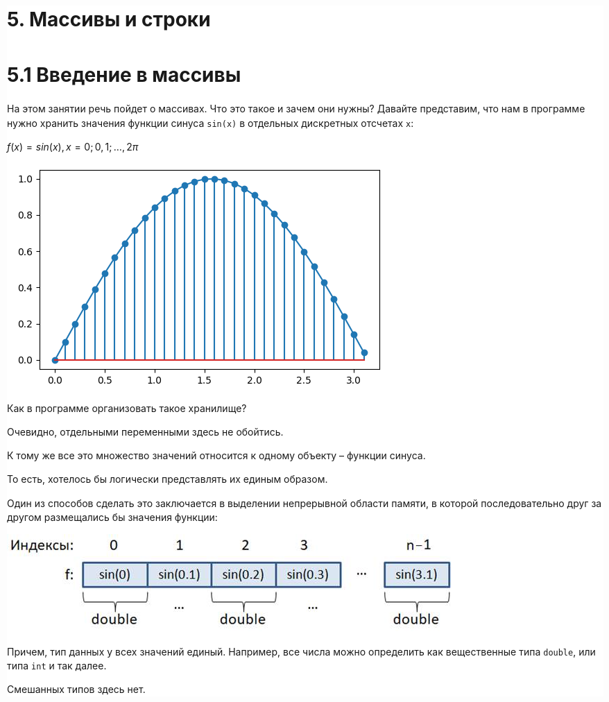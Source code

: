 # 5. Массивы и строки

# 5.1 Введение в массивы

На этом занятии речь пойдет о массивах. Что это такое и зачем они нужны? Давайте представим, что нам в программе нужно хранить значения функции синуса `sin(x)` в отдельных дискретных отсчетах `x`:

$f(x) = sin(x),    x = 0; 0,1; …, 2π$

![05](/Good_good_C_C++/img/05_01.png)

Как в программе организовать такое хранилище? 

Очевидно, отдельными переменными здесь не обойтись. 

К тому же все это множество значений относится к одному объекту – функции синуса. 

То есть, хотелось бы логически представлять их единым образом. 

Один из способов сделать это заключается в выделении непрерывной области памяти, в которой последовательно друг за другом размещались бы значения функции:

![05](/Good_good_C_C++/img/05_02.jpg)

Причем, тип данных у всех значений единый. Например, все числа можно определить как вещественные типа `double`, или типа `int` и так далее. 

Смешанных типов здесь нет. 
